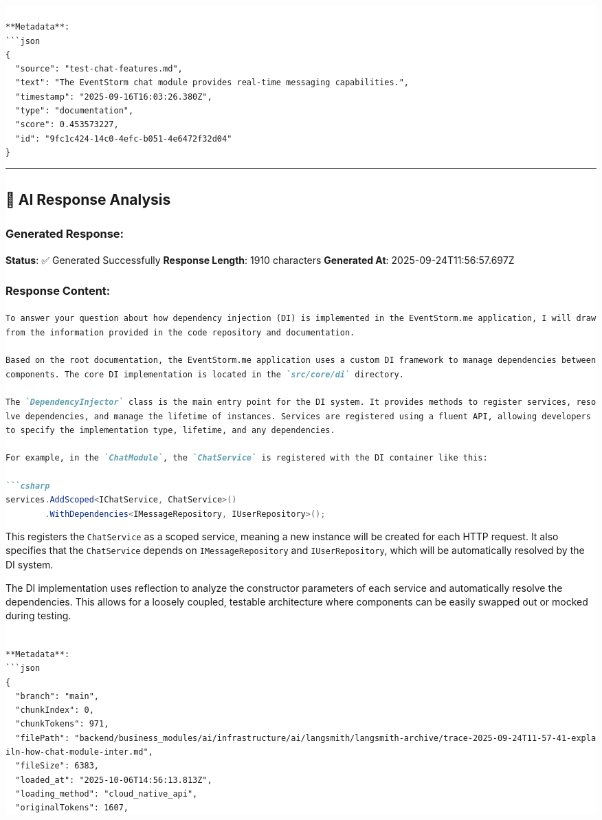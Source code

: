 ```

**Metadata**:
```json
{
  "source": "test-chat-features.md",
  "text": "The EventStorm chat module provides real-time messaging capabilities.",
  "timestamp": "2025-09-16T16:03:26.380Z",
  "type": "documentation",
  "score": 0.453573227,
  "id": "9fc1c424-14c0-4efc-b051-4e6472f32d04"
}
```

---


## 🤖 AI Response Analysis

### Generated Response:
**Status**: ✅ Generated Successfully
**Response Length**: 1910 characters
**Generated At**: 2025-09-24T11:56:57.697Z

### Response Content:
```markdown
To answer your question about how dependency injection (DI) is implemented in the EventStorm.me application, I will draw from the information provided in the code repository and documentation.

Based on the root documentation, the EventStorm.me application uses a custom DI framework to manage dependencies between components. The core DI implementation is located in the `src/core/di` directory.

The `DependencyInjector` class is the main entry point for the DI system. It provides methods to register services, resolve dependencies, and manage the lifetime of instances. Services are registered using a fluent API, allowing developers to specify the implementation type, lifetime, and any dependencies.

For example, in the `ChatModule`, the `ChatService` is registered with the DI container like this:

```csharp
services.AddScoped<IChatService, ChatService>()
        .WithDependencies<IMessageRepository, IUserRepository>();
```

This registers the `ChatService` as a scoped service, meaning a new instance will be created for each HTTP request. It also specifies that the `ChatService` depends on `IMessageRepository` and `IUserRepository`, which will be automatically resolved by the DI system.

The DI implementation uses reflection to analyze the constructor parameters of each service and automatically resolve the dependencies. This allows for a loosely coupled, testable architecture where components can be easily swapped out or mocked during testing.
```

**Metadata**:
```json
{
  "branch": "main",
  "chunkIndex": 0,
  "chunkTokens": 971,
  "filePath": "backend/business_modules/ai/infrastructure/ai/langsmith/langsmith-archive/trace-2025-09-24T11-57-41-explailn-how-chat-module-inter.md",
  "fileSize": 6383,
  "loaded_at": "2025-10-06T14:56:13.813Z",
  "loading_method": "cloud_native_api",
  "originalTokens": 1607,
```